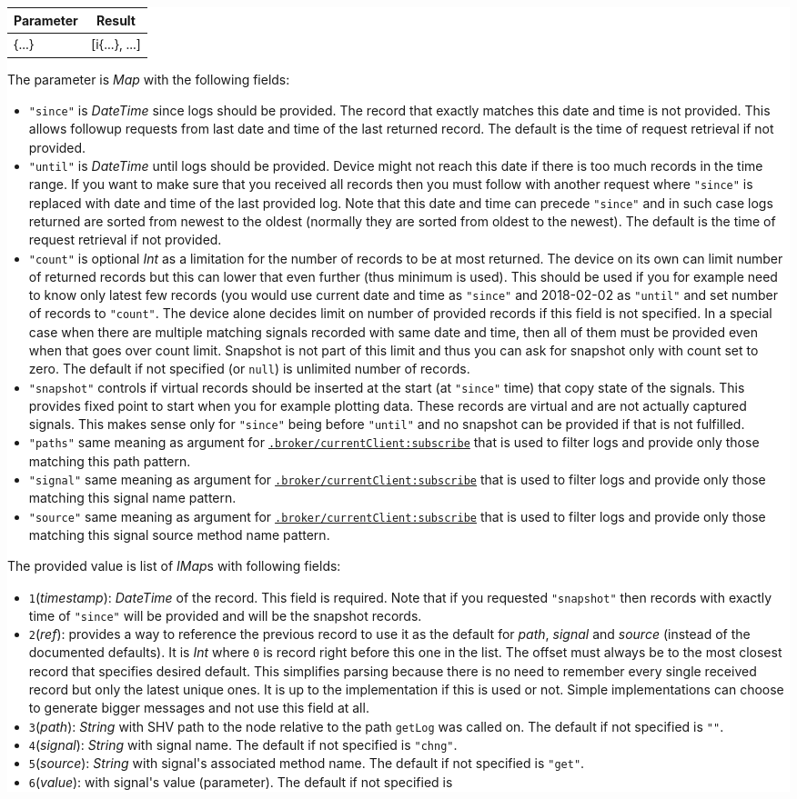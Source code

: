 | Parameter | Result        |
|-----------|---------------|
| {...}     | [i{...}, ...] |

The parameter is *Map* with the following fields:

* `"since"` is *DateTime* since logs should be provided. The record that exactly
  matches this date and time is not provided. This allows followup requests from
  last date and time of the last returned record. The default is the time of
  request retrieval if not provided.
* `"until"` is *DateTime* until logs should be provided. Device might not reach
  this date if there is too much records in the time range. If you want to make
  sure that you received all records then you must follow with another request
  where `"since"` is replaced with date and time of the last provided log. Note
  that this date and time can precede `"since"` and in such case logs returned
  are sorted from newest to the oldest (normally they are sorted from oldest to
  the newest). The default is the time of request retrieval if not provided.
* `"count"` is optional *Int* as a limitation for the number of records to be at
  most returned. The device on its own can limit number of returned records but
  this can lower that even further (thus minimum is used). This should be used
  if you for example need to know only latest few records (you would use current
  date and time as `"since"` and 2018-02-02 as `"until"` and set number of
  records to `"count"`. The device alone decides limit on number of provided
  records if this field is not specified. In a special case when there are
  multiple matching signals recorded with same date and time, then all of them
  must be provided even when that goes over count limit. Snapshot is not part of
  this limit and thus you can ask for snapshot only with count set to zero. The
  default if not specified (or `null`) is unlimited number of records.
* `"snapshot"` controls if virtual records should be inserted at the start (at
  `"since"` time) that copy state of the signals. This provides fixed point to
  start when you for example plotting data. These records are virtual and are
  not actually captured signals. This makes sense only for `"since"` being
  before `"until"` and no snapshot can be provided if that is not fulfilled.
* `"paths"` same meaning as argument for
  [`.broker/currentClient:subscribe`](./broker.md#brokercurrentclientsubscribe)
  that is used to filter logs and provide only those matching this path pattern.
* `"signal"` same meaning as argument for
  [`.broker/currentClient:subscribe`](./broker.md#brokercurrentclientsubscribe)
  that is used to filter logs and provide only those matching this signal name
  pattern.
* `"source"` same meaning as argument for
  [`.broker/currentClient:subscribe`](./broker.md#brokercurrentclientsubscribe)
  that is used to filter logs and provide only those matching this signal source
  method name pattern.

The provided value is list of *IMap*s with following fields:

* `1`(*timestamp*): *DateTime* of the record. This field is required. Note that
  if you requested `"snapshot"` then records with exactly time of `"since"` will
  be provided and will be the snapshot records.
* `2`(*ref*): provides a way to reference the previous record to use it as the
  default for *path*, *signal* and *source* (instead of the documented
  defaults). It is *Int* where `0` is record right before this one in the list.
  The offset must always be to the most closest record that specifies desired
  default. This simplifies parsing because there is no need to remember every
  single received record but only the latest unique ones. It is up to the
  implementation if this is used or not. Simple implementations can choose to
  generate bigger messages and not use this field at all.
* `3`(*path*): *String* with SHV path to the node relative to the path `getLog`
  was called on. The default if not specified is `""`.
* `4`(*signal*): *String* with signal name. The default if not specified is
  `"chng"`.
* `5`(*source*): *String* with signal's associated method name. The default if
  not specified is `"get"`.
* `6`(*value*): with signal's value (parameter). The default if not specified is